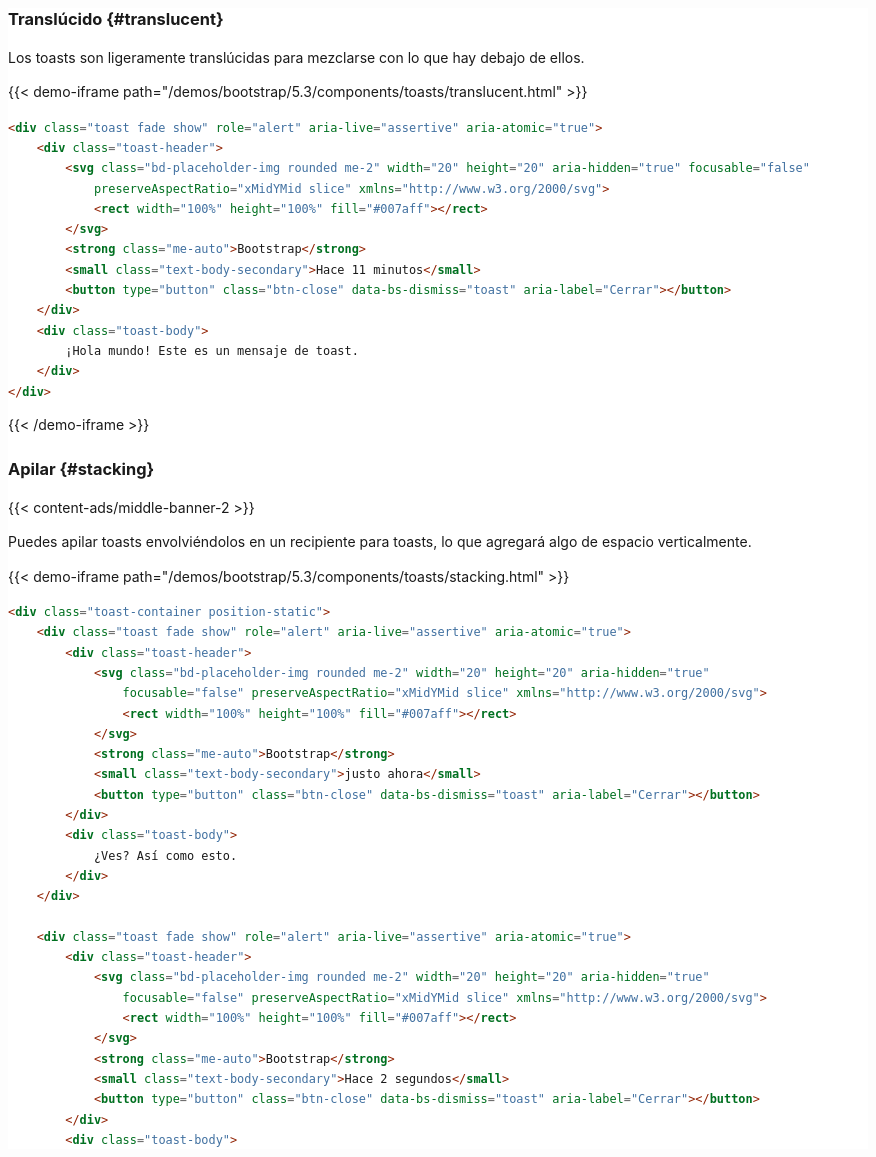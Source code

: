 ### Translúcido {#translucent}

Los toasts son ligeramente translúcidas para mezclarse con lo que hay debajo de ellos.

{{< demo-iframe path="/demos/bootstrap/5.3/components/toasts/translucent.html" >}}
```html {filename="HTML"}
<div class="toast fade show" role="alert" aria-live="assertive" aria-atomic="true">
    <div class="toast-header">
        <svg class="bd-placeholder-img rounded me-2" width="20" height="20" aria-hidden="true" focusable="false"
            preserveAspectRatio="xMidYMid slice" xmlns="http://www.w3.org/2000/svg">
            <rect width="100%" height="100%" fill="#007aff"></rect>
        </svg>
        <strong class="me-auto">Bootstrap</strong>
        <small class="text-body-secondary">Hace 11 minutos</small>
        <button type="button" class="btn-close" data-bs-dismiss="toast" aria-label="Cerrar"></button>
    </div>
    <div class="toast-body">
        ¡Hola mundo! Este es un mensaje de toast.
    </div>
</div>
```
{{< /demo-iframe >}}

### Apilar {#stacking}

{{< content-ads/middle-banner-2 >}}

Puedes apilar toasts envolviéndolos en un recipiente para toasts, lo que agregará algo de espacio verticalmente.

{{< demo-iframe path="/demos/bootstrap/5.3/components/toasts/stacking.html" >}}
```html {filename="HTML"}
<div class="toast-container position-static">
    <div class="toast fade show" role="alert" aria-live="assertive" aria-atomic="true">
        <div class="toast-header">
            <svg class="bd-placeholder-img rounded me-2" width="20" height="20" aria-hidden="true"
                focusable="false" preserveAspectRatio="xMidYMid slice" xmlns="http://www.w3.org/2000/svg">
                <rect width="100%" height="100%" fill="#007aff"></rect>
            </svg>
            <strong class="me-auto">Bootstrap</strong>
            <small class="text-body-secondary">justo ahora</small>
            <button type="button" class="btn-close" data-bs-dismiss="toast" aria-label="Cerrar"></button>
        </div>
        <div class="toast-body">
            ¿Ves? Así como esto.
        </div>
    </div>

    <div class="toast fade show" role="alert" aria-live="assertive" aria-atomic="true">
        <div class="toast-header">
            <svg class="bd-placeholder-img rounded me-2" width="20" height="20" aria-hidden="true"
                focusable="false" preserveAspectRatio="xMidYMid slice" xmlns="http://www.w3.org/2000/svg">
                <rect width="100%" height="100%" fill="#007aff"></rect>
            </svg>
            <strong class="me-auto">Bootstrap</strong>
            <small class="text-body-secondary">Hace 2 segundos</small>
            <button type="button" class="btn-close" data-bs-dismiss="toast" aria-label="Cerrar"></button>
        </div>
        <div class="toast-body">
```